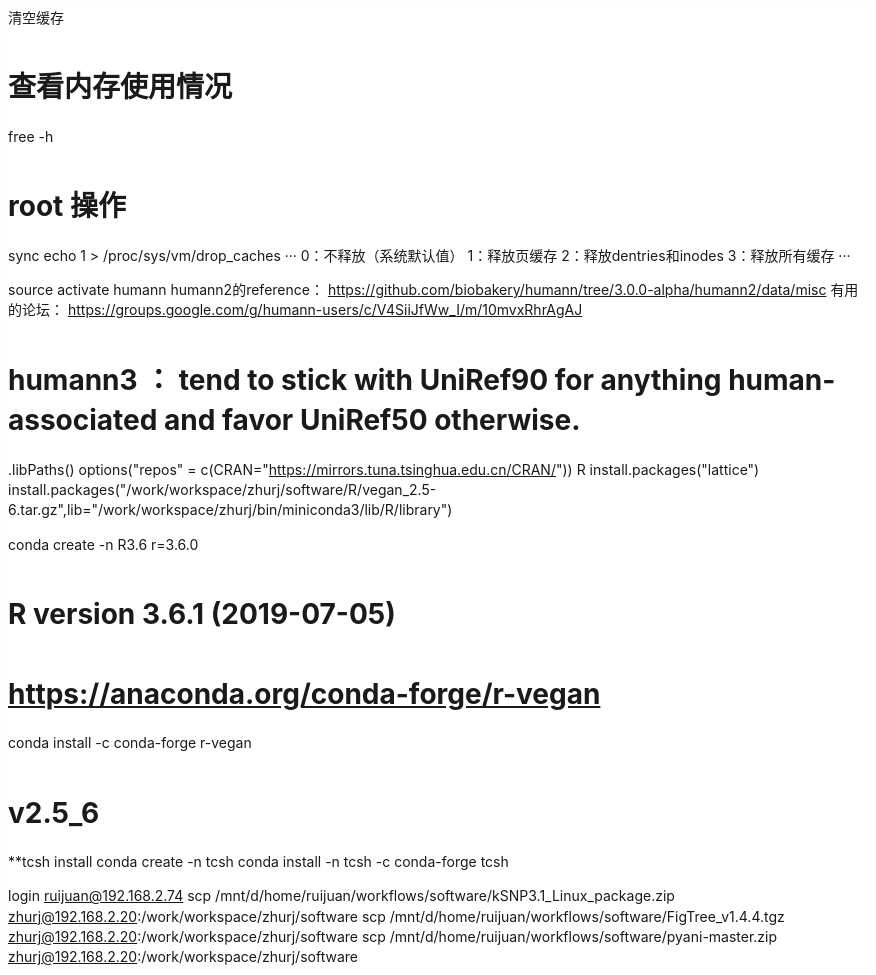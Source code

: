 清空缓存
# 查看内存使用情况
free -h
# root 操作
sync 
echo 1 > /proc/sys/vm/drop_caches
···
0：不释放（系统默认值）
 1：释放页缓存
 2：释放dentries和inodes
 3：释放所有缓存
···


source activate humann
humann2的reference： https://github.com/biobakery/humann/tree/3.0.0-alpha/humann2/data/misc
有用的论坛： https://groups.google.com/g/humann-users/c/V4SiiJfWw_I/m/10mvxRhrAgAJ
#  humann3 ： tend to stick with UniRef90 for anything human-associated and favor UniRef50 otherwise.
.libPaths()
options("repos" = c(CRAN="https://mirrors.tuna.tsinghua.edu.cn/CRAN/"))
R
install.packages("lattice")
install.packages("/work/workspace/zhurj/software/R/vegan_2.5-6.tar.gz",lib="/work/workspace/zhurj/bin/miniconda3/lib/R/library")

conda create -n R3.6 r=3.6.0
# R version 3.6.1 (2019-07-05)
# https://anaconda.org/conda-forge/r-vegan
conda install -c conda-forge r-vegan
# v2.5_6



**tcsh install
conda create -n tcsh
conda install -n tcsh -c conda-forge tcsh

login ruijuan@192.168.2.74
scp /mnt/d/home/ruijuan/workflows/software/kSNP3.1_Linux_package.zip zhurj@192.168.2.20:/work/workspace/zhurj/software
scp /mnt/d/home/ruijuan/workflows/software/FigTree_v1.4.4.tgz zhurj@192.168.2.20:/work/workspace/zhurj/software
scp /mnt/d/home/ruijuan/workflows/software/pyani-master.zip zhurj@192.168.2.20:/work/workspace/zhurj/software
